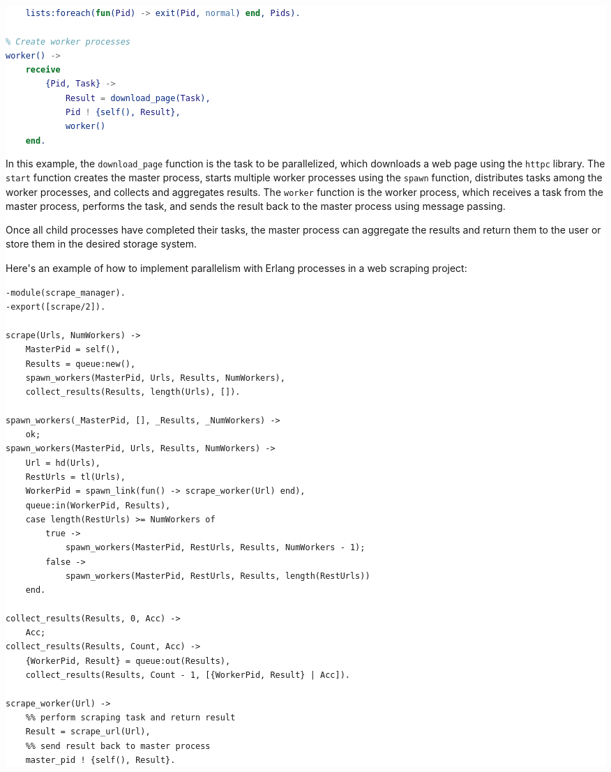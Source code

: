 ```erlang
    lists:foreach(fun(Pid) -> exit(Pid, normal) end, Pids).

% Create worker processes
worker() ->
    receive
        {Pid, Task} ->
            Result = download_page(Task),
            Pid ! {self(), Result},
            worker()
    end.
```

In this example, the `download_page` function is the task to be parallelized, which downloads a web page using the `httpc` library. The `start` function creates the master process, starts multiple worker processes using the `spawn` function, distributes tasks among the worker processes, and collects and aggregates results. The `worker` function is the worker process, which receives a task from the master process, performs the task, and sends the result back to the master process using message passing.

Once all child processes have completed their tasks, the master process can aggregate the results and return them to the user or store them in the desired storage system.

Here's an example of how to implement parallelism with Erlang processes in a web scraping project:

```erlangs
-module(scrape_manager).
-export([scrape/2]).

scrape(Urls, NumWorkers) ->
    MasterPid = self(),
    Results = queue:new(),
    spawn_workers(MasterPid, Urls, Results, NumWorkers),
    collect_results(Results, length(Urls), []).

spawn_workers(_MasterPid, [], _Results, _NumWorkers) ->
    ok;
spawn_workers(MasterPid, Urls, Results, NumWorkers) ->
    Url = hd(Urls),
    RestUrls = tl(Urls),
    WorkerPid = spawn_link(fun() -> scrape_worker(Url) end),
    queue:in(WorkerPid, Results),
    case length(RestUrls) >= NumWorkers of
        true ->
            spawn_workers(MasterPid, RestUrls, Results, NumWorkers - 1);
        false ->
            spawn_workers(MasterPid, RestUrls, Results, length(RestUrls))
    end.

collect_results(Results, 0, Acc) ->
    Acc;
collect_results(Results, Count, Acc) ->
    {WorkerPid, Result} = queue:out(Results),
    collect_results(Results, Count - 1, [{WorkerPid, Result} | Acc]).

scrape_worker(Url) ->
    %% perform scraping task and return result
    Result = scrape_url(Url),
    %% send result back to master process
    master_pid ! {self(), Result}.
```
